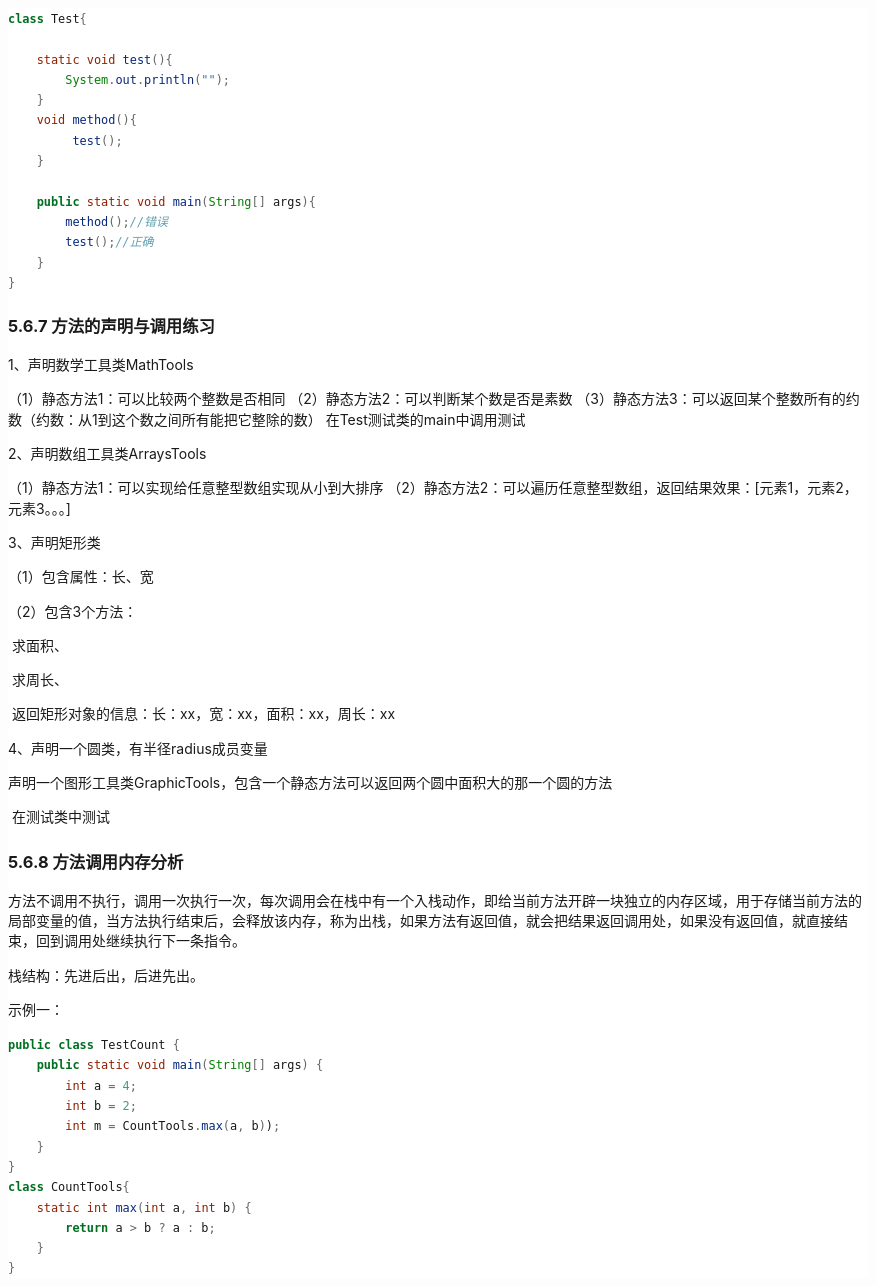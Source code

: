 ```java
class Test{
		
	static void test(){
		System.out.println("");
	}
	void method(){
		 test();
	}
    
    public static void main(String[] args){
        method();//错误
        test();//正确
    }
}
```

### 5.6.7 方法的声明与调用练习

1、声明数学工具类MathTools

（1）静态方法1：可以比较两个整数是否相同
（2）静态方法2：可以判断某个数是否是素数
（3）静态方法3：可以返回某个整数所有的约数（约数：从1到这个数之间所有能把它整除的数）
在Test测试类的main中调用测试

2、声明数组工具类ArraysTools

（1）静态方法1：可以实现给任意整型数组实现从小到大排序
（2）静态方法2：可以遍历任意整型数组，返回结果效果：[元素1，元素2，元素3。。。]

3、声明矩形类

（1）包含属性：长、宽

（2）包含3个方法：

​	求面积、

​	求周长、

​	返回矩形对象的信息：长：xx，宽：xx，面积：xx，周长：xx

4、声明一个圆类，有半径radius成员变量

​     声明一个图形工具类GraphicTools，包含一个静态方法可以返回两个圆中面积大的那一个圆的方法

​	在测试类中测试

### 5.6.8 方法调用内存分析

方法不调用不执行，调用一次执行一次，每次调用会在栈中有一个入栈动作，即给当前方法开辟一块独立的内存区域，用于存储当前方法的局部变量的值，当方法执行结束后，会释放该内存，称为出栈，如果方法有返回值，就会把结果返回调用处，如果没有返回值，就直接结束，回到调用处继续执行下一条指令。

栈结构：先进后出，后进先出。

示例一：

```java
public class TestCount {
	public static void main(String[] args) {
        int a = 4;
        int b = 2;
		int m = CountTools.max(a, b));
	}
}
class CountTools{
	static int max(int a, int b) {
		return a > b ? a : b;
	}
}
```